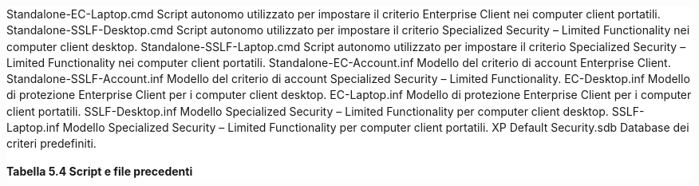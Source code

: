 <td style="border:1px solid black;">Standalone-EC-Laptop.cmd</td>
<td style="border:1px solid black;">Script autonomo utilizzato per impostare il criterio Enterprise Client nei computer client portatili.</td>
</tr>
<tr class="odd">
<td style="border:1px solid black;">Standalone-SSLF-Desktop.cmd</td>
<td style="border:1px solid black;">Script autonomo utilizzato per impostare il criterio Specialized Security – Limited Functionality nei computer client desktop.</td>
</tr>
<tr class="even">
<td style="border:1px solid black;">Standalone-SSLF-Laptop.cmd</td>
<td style="border:1px solid black;">Script autonomo utilizzato per impostare il criterio Specialized Security – Limited Functionality nei computer client portatili.</td>
</tr>
<tr class="odd">
<td style="border:1px solid black;">Standalone-EC-Account.inf</td>
<td style="border:1px solid black;">Modello del criterio di account Enterprise Client.</td>
</tr>
<tr class="even">
<td style="border:1px solid black;">Standalone-SSLF-Account.inf</td>
<td style="border:1px solid black;">Modello del criterio di account Specialized Security – Limited Functionality.</td>
</tr>
<tr class="odd">
<td style="border:1px solid black;">EC-Desktop.inf</td>
<td style="border:1px solid black;">Modello di protezione Enterprise Client per i computer client desktop.</td>
</tr>
<tr class="even">
<td style="border:1px solid black;">EC-Laptop.inf</td>
<td style="border:1px solid black;">Modello di protezione Enterprise Client per i computer client portatili.</td>
</tr>
<tr class="odd">
<td style="border:1px solid black;">SSLF-Desktop.inf</td>
<td style="border:1px solid black;">Modello Specialized Security – Limited Functionality per computer client desktop.</td>
</tr>
<tr class="even">
<td style="border:1px solid black;">SSLF-Laptop.inf</td>
<td style="border:1px solid black;">Modello Specialized Security – Limited Functionality per computer client portatili.</td>
</tr>
<tr class="odd">
<td style="border:1px solid black;">XP Default Security.sdb</td>
<td style="border:1px solid black;">Database dei criteri predefiniti.</td>
</tr>
</tbody>
</table>
  
**Tabella 5.4 Script e file precedenti**
